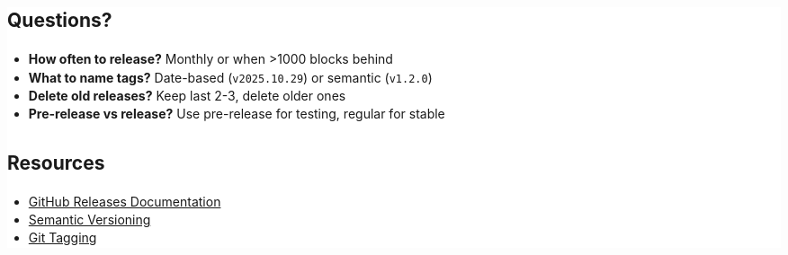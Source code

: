 ## Questions?

- **How often to release?** Monthly or when >1000 blocks behind
- **What to name tags?** Date-based (`v2025.10.29`) or semantic (`v1.2.0`)
- **Delete old releases?** Keep last 2-3, delete older ones
- **Pre-release vs release?** Use pre-release for testing, regular for stable

## Resources

- [GitHub Releases Documentation](https://docs.github.com/en/repositories/releasing-projects-on-github)
- [Semantic Versioning](https://semver.org/)
- [Git Tagging](https://git-scm.com/book/en/v2/Git-Basics-Tagging)
